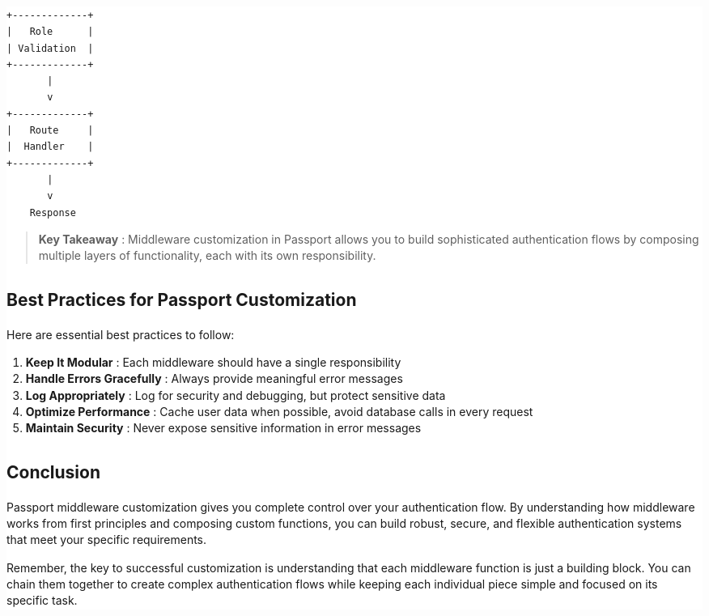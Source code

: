 ```
+-------------+
|   Role      |
| Validation  |
+-------------+
       |
       v
+-------------+
|   Route     |
|  Handler    |
+-------------+
       |
       v
    Response
```

> **Key Takeaway** : Middleware customization in Passport allows you to build sophisticated authentication flows by composing multiple layers of functionality, each with its own responsibility.

## Best Practices for Passport Customization

Here are essential best practices to follow:

1. **Keep It Modular** : Each middleware should have a single responsibility
2. **Handle Errors Gracefully** : Always provide meaningful error messages
3. **Log Appropriately** : Log for security and debugging, but protect sensitive data
4. **Optimize Performance** : Cache user data when possible, avoid database calls in every request
5. **Maintain Security** : Never expose sensitive information in error messages

## Conclusion

Passport middleware customization gives you complete control over your authentication flow. By understanding how middleware works from first principles and composing custom functions, you can build robust, secure, and flexible authentication systems that meet your specific requirements.

Remember, the key to successful customization is understanding that each middleware function is just a building block. You can chain them together to create complex authentication flows while keeping each individual piece simple and focused on its specific task.
